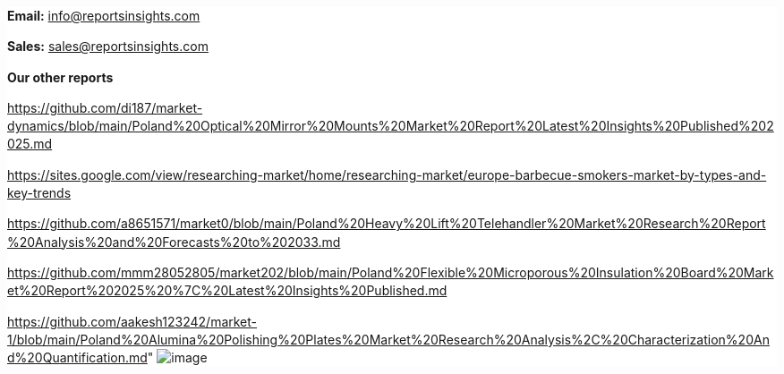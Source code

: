 <p class=""""><b>Email:</b> <a href=mailto:info@reportsinsights.com>info@reportsinsights.com</a></p>
<p class=""""><b>Sales:</b> <a href=mailto:sales@reportsinsights.com>sales@reportsinsights.com</a></p>

<strong>Our other reports</strong>

<a href=https://github.com/di187/market-dynamics/blob/main/Poland%20Optical%20Mirror%20Mounts%20Market%20Report%20Latest%20Insights%20Published%202025.md>https://github.com/di187/market-dynamics/blob/main/Poland%20Optical%20Mirror%20Mounts%20Market%20Report%20Latest%20Insights%20Published%202025.md</a>

<a href=https://sites.google.com/view/researching-market/home/researching-market/europe-barbecue-smokers-market-by-types-and-key-trends>https://sites.google.com/view/researching-market/home/researching-market/europe-barbecue-smokers-market-by-types-and-key-trends</a>

<a href=https://github.com/a8651571/market0/blob/main/Poland%20Heavy%20Lift%20Telehandler%20Market%20Research%20Report%20Analysis%20and%20Forecasts%20to%202033.md>https://github.com/a8651571/market0/blob/main/Poland%20Heavy%20Lift%20Telehandler%20Market%20Research%20Report%20Analysis%20and%20Forecasts%20to%202033.md</a>

<a href=https://github.com/mmm28052805/market202/blob/main/Poland%20Flexible%20Microporous%20Insulation%20Board%20Market%20Report%202025%20%7C%20Latest%20Insights%20Published.md>https://github.com/mmm28052805/market202/blob/main/Poland%20Flexible%20Microporous%20Insulation%20Board%20Market%20Report%202025%20%7C%20Latest%20Insights%20Published.md</a>

<a href=https://github.com/aakesh123242/market-1/blob/main/Poland%20Alumina%20Polishing%20Plates%20Market%20Research%20Analysis%2C%20Characterization%20And%20Quantification.md>https://github.com/aakesh123242/market-1/blob/main/Poland%20Alumina%20Polishing%20Plates%20Market%20Research%20Analysis%2C%20Characterization%20And%20Quantification.md</a>"
![image](https://github.com/user-attachments/assets/fb835017-ff4a-4b8a-b74c-ff4470ca02f8)
